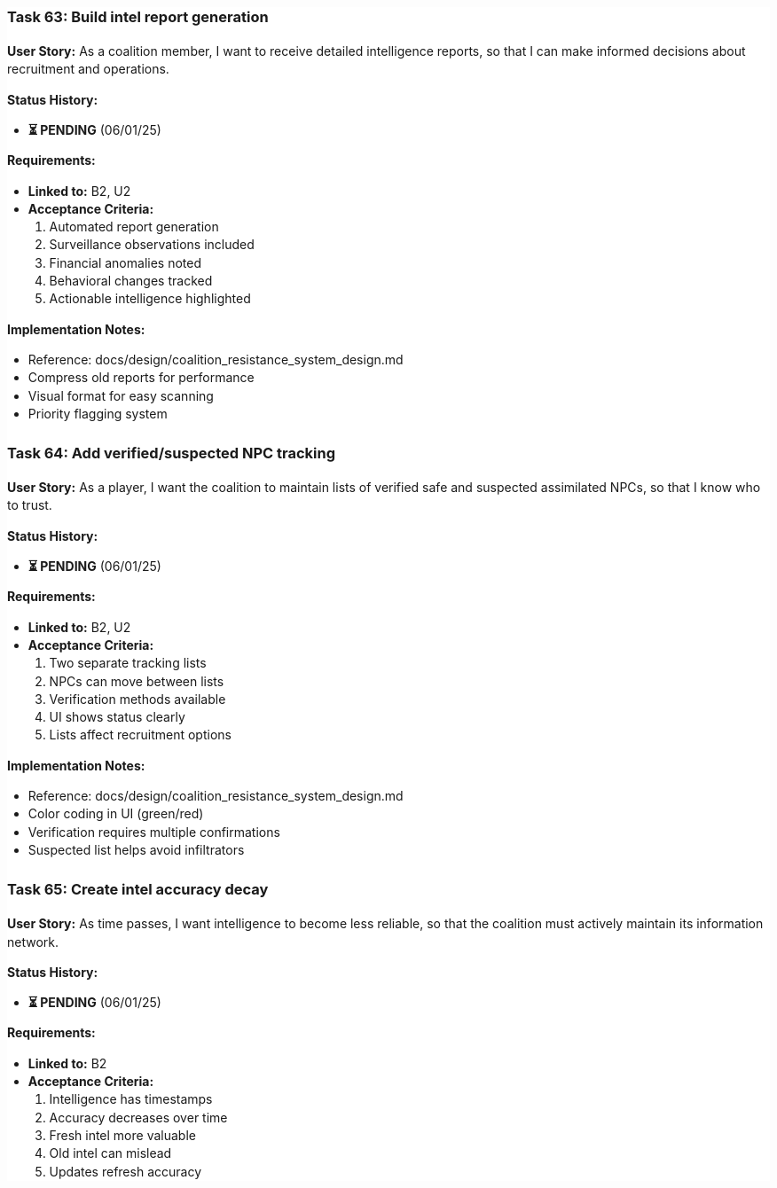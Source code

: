 ### Task 63: Build intel report generation
**User Story:** As a coalition member, I want to receive detailed intelligence reports, so that I can make informed decisions about recruitment and operations.

**Status History:**
- **⏳ PENDING** (06/01/25)

**Requirements:**
- **Linked to:** B2, U2
- **Acceptance Criteria:**
  1. Automated report generation
  2. Surveillance observations included
  3. Financial anomalies noted
  4. Behavioral changes tracked
  5. Actionable intelligence highlighted

**Implementation Notes:**
- Reference: docs/design/coalition_resistance_system_design.md
- Compress old reports for performance
- Visual format for easy scanning
- Priority flagging system

### Task 64: Add verified/suspected NPC tracking
**User Story:** As a player, I want the coalition to maintain lists of verified safe and suspected assimilated NPCs, so that I know who to trust.

**Status History:**
- **⏳ PENDING** (06/01/25)

**Requirements:**
- **Linked to:** B2, U2
- **Acceptance Criteria:**
  1. Two separate tracking lists
  2. NPCs can move between lists
  3. Verification methods available
  4. UI shows status clearly
  5. Lists affect recruitment options

**Implementation Notes:**
- Reference: docs/design/coalition_resistance_system_design.md
- Color coding in UI (green/red)
- Verification requires multiple confirmations
- Suspected list helps avoid infiltrators

### Task 65: Create intel accuracy decay
**User Story:** As time passes, I want intelligence to become less reliable, so that the coalition must actively maintain its information network.

**Status History:**
- **⏳ PENDING** (06/01/25)

**Requirements:**
- **Linked to:** B2
- **Acceptance Criteria:**
  1. Intelligence has timestamps
  2. Accuracy decreases over time
  3. Fresh intel more valuable
  4. Old intel can mislead
  5. Updates refresh accuracy
